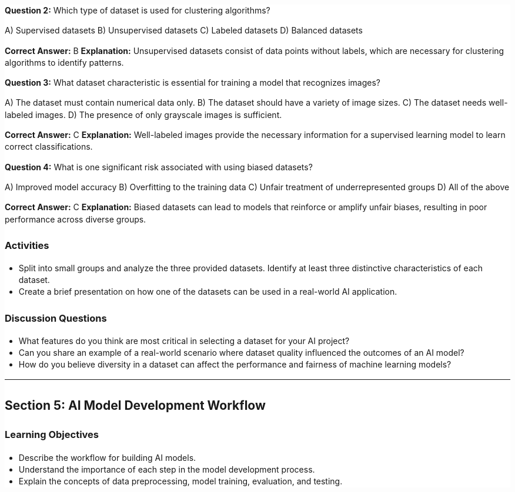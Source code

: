**Question 2:** Which type of dataset is used for clustering algorithms?

  A) Supervised datasets
  B) Unsupervised datasets
  C) Labeled datasets
  D) Balanced datasets

**Correct Answer:** B
**Explanation:** Unsupervised datasets consist of data points without labels, which are necessary for clustering algorithms to identify patterns.

**Question 3:** What dataset characteristic is essential for training a model that recognizes images?

  A) The dataset must contain numerical data only.
  B) The dataset should have a variety of image sizes.
  C) The dataset needs well-labeled images.
  D) The presence of only grayscale images is sufficient.

**Correct Answer:** C
**Explanation:** Well-labeled images provide the necessary information for a supervised learning model to learn correct classifications.

**Question 4:** What is one significant risk associated with using biased datasets?

  A) Improved model accuracy
  B) Overfitting to the training data
  C) Unfair treatment of underrepresented groups
  D) All of the above

**Correct Answer:** C
**Explanation:** Biased datasets can lead to models that reinforce or amplify unfair biases, resulting in poor performance across diverse groups.

### Activities
- Split into small groups and analyze the three provided datasets. Identify at least three distinctive characteristics of each dataset.
- Create a brief presentation on how one of the datasets can be used in a real-world AI application.

### Discussion Questions
- What features do you think are most critical in selecting a dataset for your AI project?
- Can you share an example of a real-world scenario where dataset quality influenced the outcomes of an AI model?
- How do you believe diversity in a dataset can affect the performance and fairness of machine learning models?

---

## Section 5: AI Model Development Workflow

### Learning Objectives
- Describe the workflow for building AI models.
- Understand the importance of each step in the model development process.
- Explain the concepts of data preprocessing, model training, evaluation, and testing.
